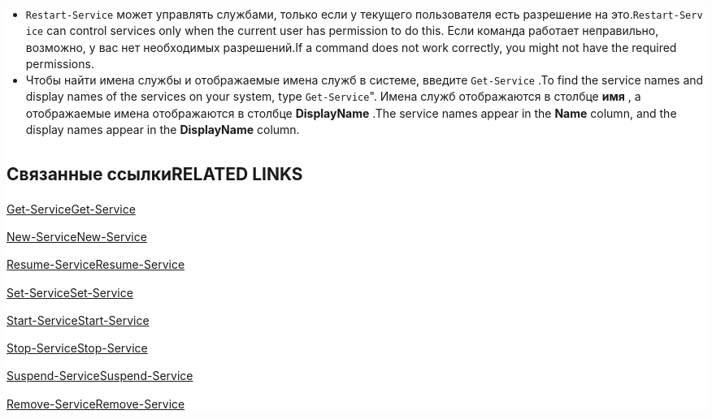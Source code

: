 - <span data-ttu-id="012f6-166">`Restart-Service` может управлять службами, только если у текущего пользователя есть разрешение на это.</span><span class="sxs-lookup"><span data-stu-id="012f6-166">`Restart-Service` can control services only when the current user has permission to do this.</span></span> <span data-ttu-id="012f6-167">Если команда работает неправильно, возможно, у вас нет необходимых разрешений.</span><span class="sxs-lookup"><span data-stu-id="012f6-167">If a command does not work correctly, you might not have the required permissions.</span></span>
- <span data-ttu-id="012f6-168">Чтобы найти имена службы и отображаемые имена служб в системе, введите `Get-Service` .</span><span class="sxs-lookup"><span data-stu-id="012f6-168">To find the service names and display names of the services on your system, type `Get-Service`".</span></span>
  <span data-ttu-id="012f6-169">Имена служб отображаются в столбце **имя** , а отображаемые имена отображаются в столбце **DisplayName** .</span><span class="sxs-lookup"><span data-stu-id="012f6-169">The service names appear in the **Name** column, and the display names appear in the **DisplayName** column.</span></span>

## <span data-ttu-id="012f6-170">Связанные ссылки</span><span class="sxs-lookup"><span data-stu-id="012f6-170">RELATED LINKS</span></span>

[<span data-ttu-id="012f6-171">Get-Service</span><span class="sxs-lookup"><span data-stu-id="012f6-171">Get-Service</span></span>](Get-Service.md)

[<span data-ttu-id="012f6-172">New-Service</span><span class="sxs-lookup"><span data-stu-id="012f6-172">New-Service</span></span>](New-Service.md)

[<span data-ttu-id="012f6-173">Resume-Service</span><span class="sxs-lookup"><span data-stu-id="012f6-173">Resume-Service</span></span>](Resume-Service.md)

[<span data-ttu-id="012f6-174">Set-Service</span><span class="sxs-lookup"><span data-stu-id="012f6-174">Set-Service</span></span>](Set-Service.md)

[<span data-ttu-id="012f6-175">Start-Service</span><span class="sxs-lookup"><span data-stu-id="012f6-175">Start-Service</span></span>](Start-Service.md)

[<span data-ttu-id="012f6-176">Stop-Service</span><span class="sxs-lookup"><span data-stu-id="012f6-176">Stop-Service</span></span>](Stop-Service.md)

[<span data-ttu-id="012f6-177">Suspend-Service</span><span class="sxs-lookup"><span data-stu-id="012f6-177">Suspend-Service</span></span>](Suspend-Service.md)

[<span data-ttu-id="012f6-178">Remove-Service</span><span class="sxs-lookup"><span data-stu-id="012f6-178">Remove-Service</span></span>](Remove-Service.md)
